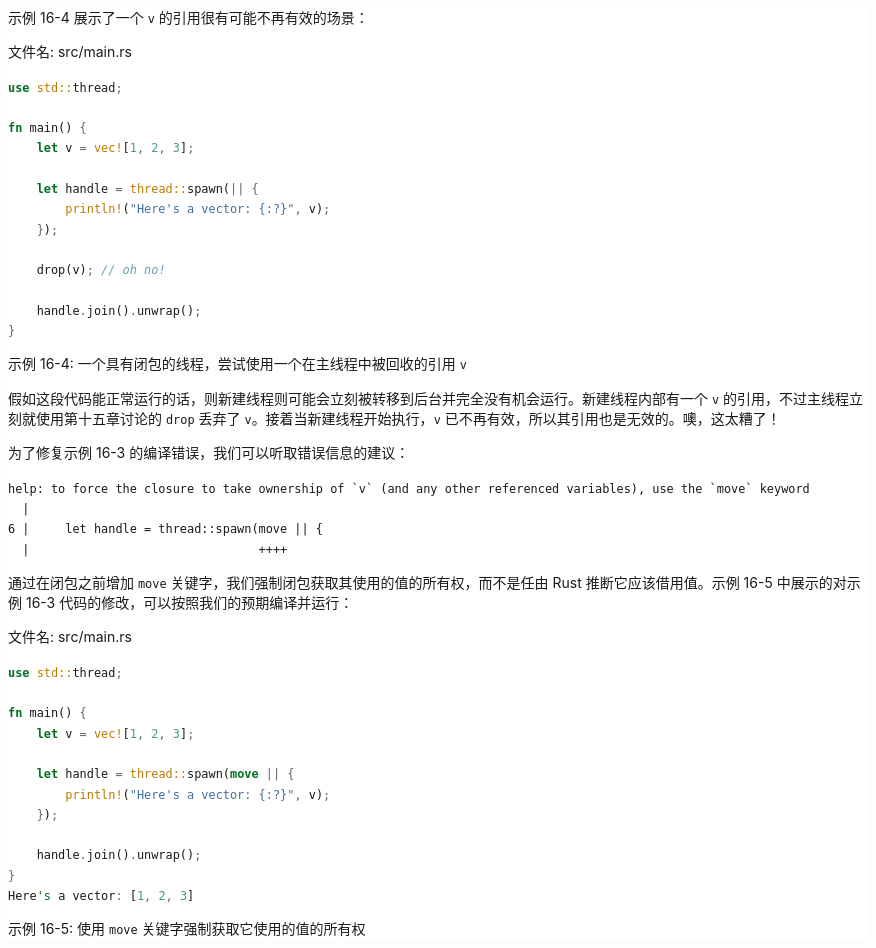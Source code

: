 示例 16-4 展示了一个 `v` 的引用很有可能不再有效的场景：

文件名: src/main.rs

```rust
use std::thread;

fn main() {
    let v = vec![1, 2, 3];

    let handle = thread::spawn(|| {
        println!("Here's a vector: {:?}", v);
    });

    drop(v); // oh no!

    handle.join().unwrap();
}
```

示例 16-4: 一个具有闭包的线程，尝试使用一个在主线程中被回收的引用 `v`

假如这段代码能正常运行的话，则新建线程则可能会立刻被转移到后台并完全没有机会运行。新建线程内部有一个 `v` 的引用，不过主线程立刻就使用第十五章讨论的 `drop` 丢弃了 `v`。接着当新建线程开始执行，`v` 已不再有效，所以其引用也是无效的。噢，这太糟了！

为了修复示例 16-3 的编译错误，我们可以听取错误信息的建议：

```text
help: to force the closure to take ownership of `v` (and any other referenced variables), use the `move` keyword
  |
6 |     let handle = thread::spawn(move || {
  |                                ++++
```

通过在闭包之前增加 `move` 关键字，我们强制闭包获取其使用的值的所有权，而不是任由 Rust 推断它应该借用值。示例 16-5 中展示的对示例 16-3 代码的修改，可以按照我们的预期编译并运行：

文件名: src/main.rs

```rust
use std::thread;

fn main() {
    let v = vec![1, 2, 3];

    let handle = thread::spawn(move || {
        println!("Here's a vector: {:?}", v);
    });

    handle.join().unwrap();
}
Here's a vector: [1, 2, 3]
```

示例 16-5: 使用 `move` 关键字强制获取它使用的值的所有权
